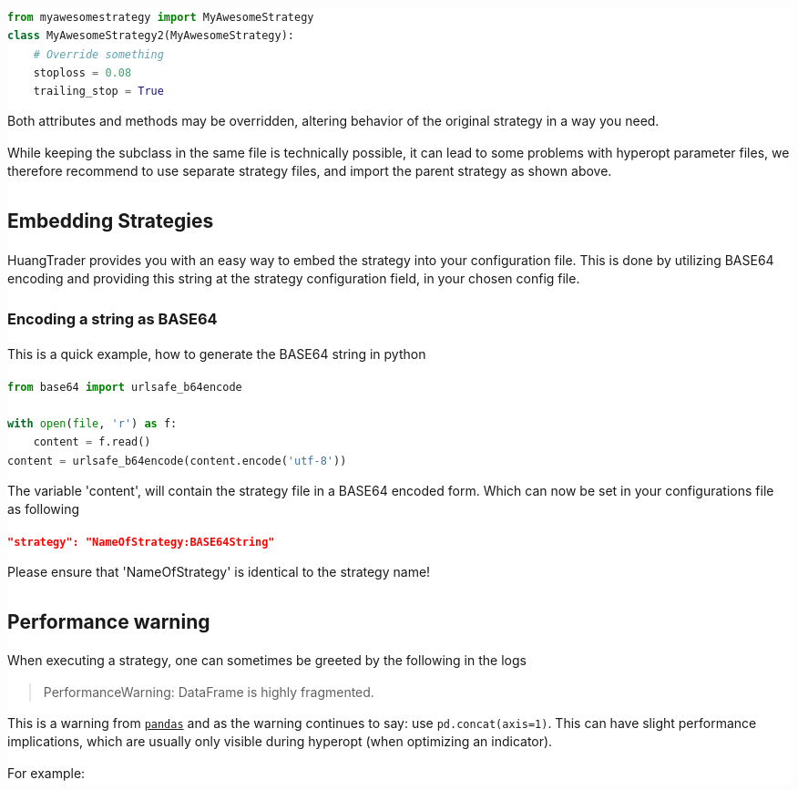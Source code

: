 ``` python title="user_data/strategies/MyAwesomeStrategy2.py"
from myawesomestrategy import MyAwesomeStrategy
class MyAwesomeStrategy2(MyAwesomeStrategy):
    # Override something
    stoploss = 0.08
    trailing_stop = True
```

Both attributes and methods may be overridden, altering behavior of the original strategy in a way you need.

While keeping the subclass in the same file is technically possible, it can lead to some problems with hyperopt parameter files, we therefore recommend to use separate strategy files, and import the parent strategy as shown above.

## Embedding Strategies

HuangTrader provides you with an easy way to embed the strategy into your configuration file.
This is done by utilizing BASE64 encoding and providing this string at the strategy configuration field,
in your chosen config file.

### Encoding a string as BASE64

This is a quick example, how to generate the BASE64 string in python

```python
from base64 import urlsafe_b64encode

with open(file, 'r') as f:
    content = f.read()
content = urlsafe_b64encode(content.encode('utf-8'))
```

The variable 'content', will contain the strategy file in a BASE64 encoded form. Which can now be set in your configurations file as following

```json
"strategy": "NameOfStrategy:BASE64String"
```

Please ensure that 'NameOfStrategy' is identical to the strategy name!

## Performance warning

When executing a strategy, one can sometimes be greeted by the following in the logs

> PerformanceWarning: DataFrame is highly fragmented.

This is a warning from [`pandas`](https://github.com/pandas-dev/pandas) and as the warning continues to say:
use `pd.concat(axis=1)`.
This can have slight performance implications, which are usually only visible during hyperopt (when optimizing an indicator).

For example:

